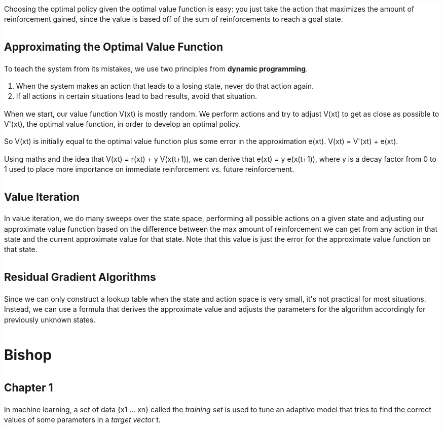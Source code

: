 Choosing the optimal policy given the optimal value function is easy:
you just take the action that maximizes the amount of reinforcement
gained, since the value is based off of the sum of reinforcements to
reach a goal state.

Approximating the Optimal Value Function
----------------------------------------

To teach the system from its mistakes, we use two principles from
**dynamic programming**.

1. When the system makes an action that leads to a losing state,
never do that action again.
2. If all actions in certain situations lead to bad results, avoid
that situation.

When we start, our value function V(xt) is mostly random. We
perform actions and try to adjust V(xt) to get as close as possible
to V'(xt), the optimal value function, in order to develop an
optimal policy.

So V(xt) is initially equal to the optimal value function plus some
error in the approximation e(xt). V(xt) = V'(xt) + e(xt).

Using maths and the idea that V(xt) = r(xt) + y V(x(t+1)),
we can derive that e(xt) = y e(x(t+1)), where y is a decay factor
from 0 to 1 used to place more importance on immediate reinforcement
vs. future reinforcement.

Value Iteration
-----------------

In value iteration, we do many sweeps over the state space,
performing all possible actions on a given state and adjusting
our approximate value function based on the difference between the
max amount of reinforcement we can get from any action in
that state and the current approximate value for that state. Note
that this value is just the error for the approximate value function
on that state.

Residual Gradient Algorithms
----------------------------

Since we can only construct a lookup table when the state and action
space is very small, it's not practical for most situations. Instead,
we can use a formula that derives the approximate value and adjusts
the parameters for the algorithm accordingly for previously unknown
states.

Bishop
==========

Chapter 1
--------------

In machine learning, a set of data {x1 ... xn} called the *training
set* is used to tune an adaptive model that tries to find the correct values
of some parameters in a *target vector* t.
